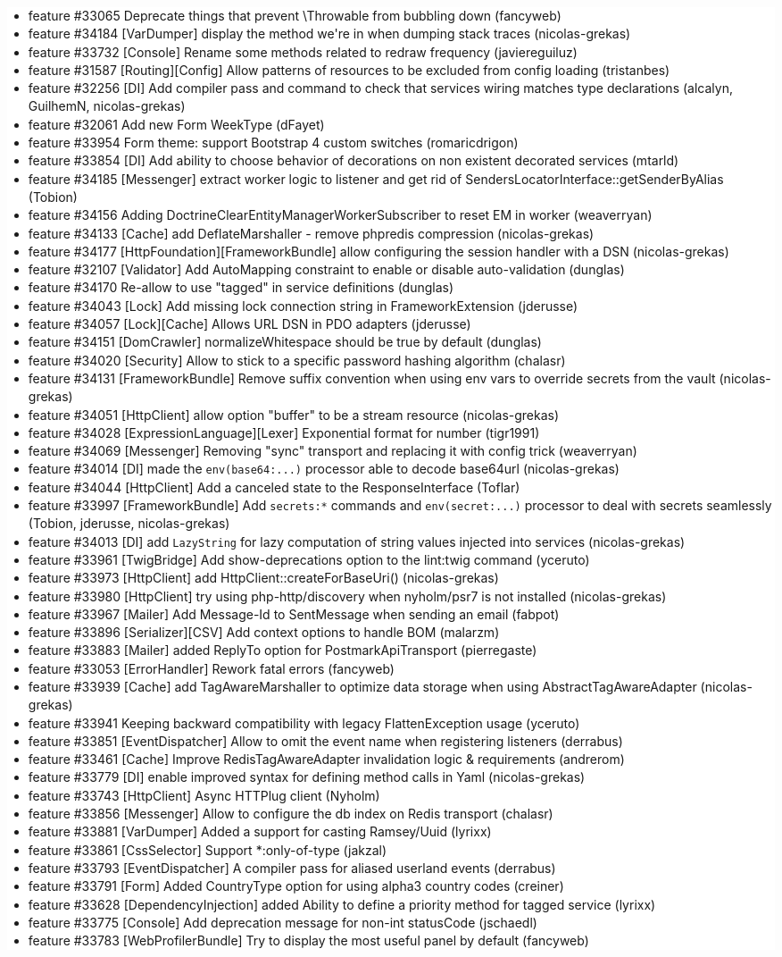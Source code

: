  * feature #33065 Deprecate things that prevent \Throwable from bubbling down (fancyweb)
 * feature #34184 [VarDumper] display the method we're in when dumping stack traces (nicolas-grekas)
 * feature #33732 [Console] Rename some methods related to redraw frequency (javiereguiluz)
 * feature #31587 [Routing][Config] Allow patterns of resources to be excluded from config loading (tristanbes)
 * feature #32256 [DI] Add compiler pass and command to check that services wiring matches type declarations (alcalyn, GuilhemN, nicolas-grekas)
 * feature #32061 Add new Form WeekType (dFayet)
 * feature #33954 Form theme: support Bootstrap 4 custom switches (romaricdrigon)
 * feature #33854 [DI] Add ability to choose behavior of decorations on non existent decorated services (mtarld)
 * feature #34185 [Messenger]  extract worker logic to listener and get rid of SendersLocatorInterface::getSenderByAlias (Tobion)
 * feature #34156 Adding DoctrineClearEntityManagerWorkerSubscriber to reset EM in worker (weaverryan)
 * feature #34133 [Cache] add DeflateMarshaller - remove phpredis compression (nicolas-grekas)
 * feature #34177 [HttpFoundation][FrameworkBundle] allow configuring the session handler with a DSN (nicolas-grekas)
 * feature #32107 [Validator] Add AutoMapping constraint to enable or disable auto-validation (dunglas)
 * feature #34170 Re-allow to use "tagged" in service definitions (dunglas)
 * feature #34043 [Lock] Add missing lock connection string in FrameworkExtension (jderusse)
 * feature #34057 [Lock][Cache] Allows URL DSN in PDO adapters (jderusse)
 * feature #34151 [DomCrawler] normalizeWhitespace should be true by default (dunglas)
 * feature #34020 [Security] Allow to stick to a specific password hashing algorithm (chalasr)
 * feature #34131 [FrameworkBundle] Remove suffix convention when using env vars to override secrets from the vault (nicolas-grekas)
 * feature #34051 [HttpClient] allow option "buffer" to be a stream resource (nicolas-grekas)
 * feature #34028 [ExpressionLanguage][Lexer] Exponential format for number (tigr1991)
 * feature #34069 [Messenger] Removing "sync" transport and replacing it with config trick (weaverryan)
 * feature #34014 [DI] made the `env(base64:...)` processor able to decode base64url (nicolas-grekas)
 * feature #34044 [HttpClient] Add a canceled state to the ResponseInterface (Toflar)
 * feature #33997 [FrameworkBundle] Add `secrets:*` commands and `env(secret:...)` processor to deal with secrets seamlessly (Tobion, jderusse, nicolas-grekas)
 * feature #34013 [DI] add `LazyString` for lazy computation of string values injected into services (nicolas-grekas)
 * feature #33961 [TwigBridge] Add show-deprecations option to the lint:twig command (yceruto)
 * feature #33973 [HttpClient] add HttpClient::createForBaseUri() (nicolas-grekas)
 * feature #33980 [HttpClient] try using php-http/discovery when nyholm/psr7 is not installed (nicolas-grekas)
 * feature #33967 [Mailer] Add Message-Id to SentMessage when sending an email (fabpot)
 * feature #33896 [Serializer][CSV] Add context options to handle BOM (malarzm)
 * feature #33883 [Mailer] added ReplyTo option for PostmarkApiTransport (pierregaste)
 * feature #33053 [ErrorHandler] Rework fatal errors (fancyweb)
 * feature #33939 [Cache] add TagAwareMarshaller to optimize data storage when using AbstractTagAwareAdapter (nicolas-grekas)
 * feature #33941 Keeping backward compatibility with legacy FlattenException usage (yceruto)
 * feature #33851 [EventDispatcher] Allow to omit the event name when registering listeners (derrabus)
 * feature #33461 [Cache] Improve RedisTagAwareAdapter invalidation logic & requirements (andrerom)
 * feature #33779 [DI] enable improved syntax for defining method calls in Yaml (nicolas-grekas)
 * feature #33743 [HttpClient] Async HTTPlug client (Nyholm)
 * feature #33856 [Messenger] Allow to configure the db index on Redis transport (chalasr)
 * feature #33881 [VarDumper] Added a support for casting Ramsey/Uuid (lyrixx)
 * feature #33861 [CssSelector] Support *:only-of-type (jakzal)
 * feature #33793 [EventDispatcher] A compiler pass for aliased userland events (derrabus)
 * feature #33791 [Form] Added CountryType option for using alpha3 country codes (creiner)
 * feature #33628 [DependencyInjection] added Ability to define a priority method for tagged service (lyrixx)
 * feature #33775 [Console] Add deprecation message for non-int statusCode (jschaedl)
 * feature #33783 [WebProfilerBundle] Try to display the most useful panel by default (fancyweb)